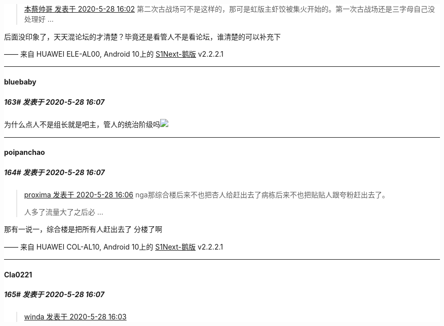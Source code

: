 

<blockquote><a href="httphttps://bbs.saraba1st.com/2b/forum.php?mod=redirect&amp;goto=findpost&amp;pid=47590926&amp;ptid=1938145" target="_blank">本蔡帅哥 发表于 2020-5-28 16:02</a>
第二次古战场可不是这样的，那可是虹版主虾饺被集火开始的。第一次古战场还是三字母自己没处理好 ...</blockquote>
后面没印象了，天天混论坛的才清楚？毕竟还是看管人不是看论坛，谁清楚的可以补充下

—— 来自 HUAWEI ELE-AL00, Android 10上的 [S1Next-鹅版](https://github.com/ykrank/S1-Next/releases) v2.2.2.1







-----

####  bluebaby  
##### 163#       发表于 2020-5-28 16:07




为什么点人不是组长就是吧主，管人的统治阶级吗<img src="https://static.saraba1st.com/image/smiley/face2017/022.png" referrerpolicy="no-referrer">







-----

####  poipanchao  
##### 164#       发表于 2020-5-28 16:07



<blockquote><a href="httphttps://bbs.saraba1st.com/2b/forum.php?mod=redirect&amp;goto=findpost&amp;pid=47590978&amp;ptid=1938145" target="_blank">proxima 发表于 2020-5-28 16:06</a>
nga那综合楼后来不也把杏人给赶出去了病栋后来不也把贴贴人跟夸粉赶出去了。

人多了流量大了之后必 ...</blockquote>
那有一说一，综合楼是把所有人赶出去了
分楼了啊

—— 来自 HUAWEI COL-AL10, Android 10上的 [S1Next-鹅版](https://github.com/ykrank/S1-Next/releases) v2.2.2.1







-----

####  Cla0221  
##### 165#       发表于 2020-5-28 16:07



<blockquote><a href="httphttps://bbs.saraba1st.com/2b/forum.php?mod=redirect&amp;goto=findpost&amp;pid=47590934&amp;ptid=1938145" target="_blank">winda 发表于 2020-5-28 16:03</a>
